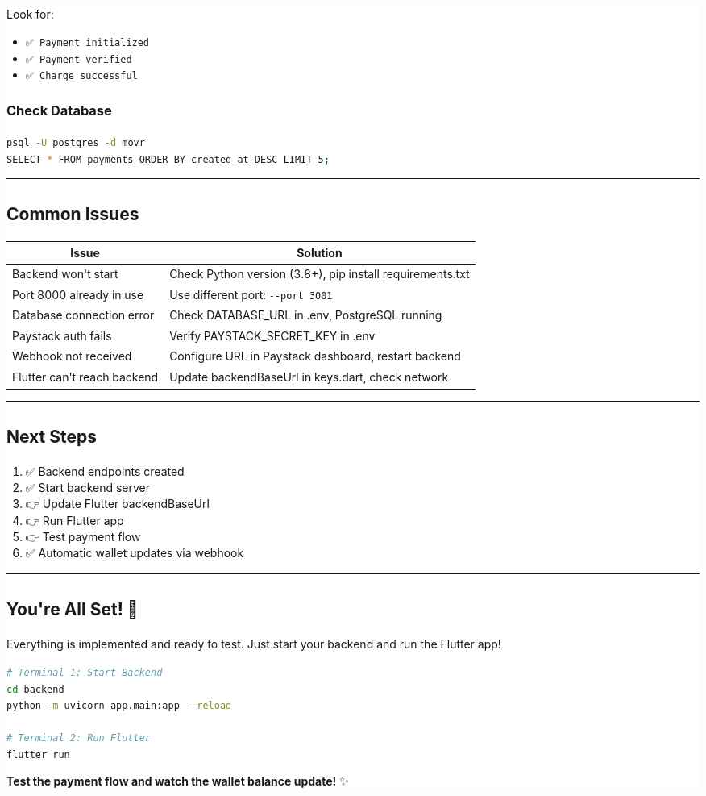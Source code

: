 Look for:
- `✅ Payment initialized`
- `✅ Payment verified`
- `✅ Charge successful`

### Check Database
```bash
psql -U postgres -d movr
SELECT * FROM payments ORDER BY created_at DESC LIMIT 5;
```

---

## Common Issues

| Issue | Solution |
|-------|----------|
| Backend won't start | Check Python version (3.8+), pip install requirements.txt |
| Port 8000 already in use | Use different port: `--port 3001` |
| Database connection error | Check DATABASE_URL in .env, PostgreSQL running |
| Paystack auth fails | Verify PAYSTACK_SECRET_KEY in .env |
| Webhook not received | Configure URL in Paystack dashboard, restart backend |
| Flutter can't reach backend | Update backendBaseUrl in keys.dart, check network |

---

## Next Steps

1. ✅ Backend endpoints created
2. ✅ Start backend server
3. 👉 Update Flutter backendBaseUrl
4. 👉 Run Flutter app
5. 👉 Test payment flow
6. ✅ Automatic wallet updates via webhook

---

## You're All Set! 🎉

Everything is implemented and ready to test. Just start your backend and run the Flutter app!

```bash
# Terminal 1: Start Backend
cd backend
python -m uvicorn app.main:app --reload

# Terminal 2: Run Flutter
flutter run
```

**Test the payment flow and watch the wallet balance update!** ✨